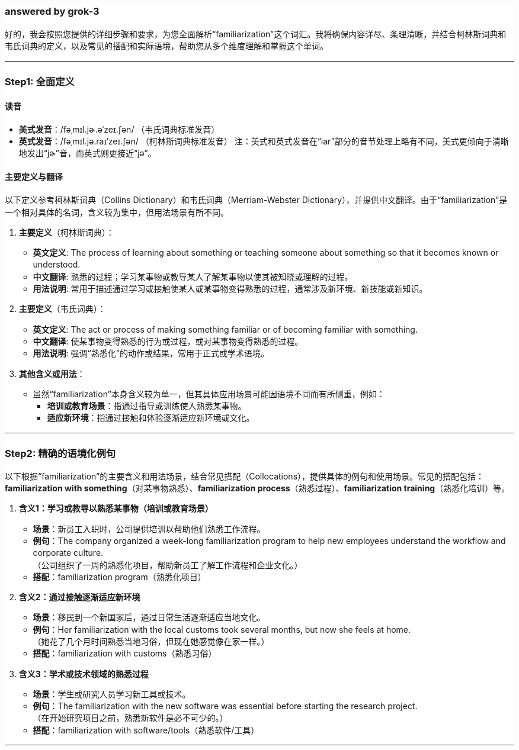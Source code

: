 ### answered by grok-3
好的，我会按照您提供的详细步骤和要求，为您全面解析“familiarization”这个词汇。我将确保内容详尽、条理清晰，并结合柯林斯词典和韦氏词典的定义，以及常见的搭配和实际语境，帮助您从多个维度理解和掌握这个单词。

---

### Step1: 全面定义

#### 读音
- **美式发音**：/fəˌmɪl.jɚ.əˈzeɪ.ʃən/ （韦氏词典标准发音）
- **英式发音**：/fəˌmɪl.jə.raɪˈzeɪ.ʃən/ （柯林斯词典标准发音）
注：美式和英式发音在“iar”部分的音节处理上略有不同，美式更倾向于清晰地发出“jɚ”音，而英式则更接近“jə”。

#### 主要定义与翻译
以下定义参考柯林斯词典（Collins Dictionary）和韦氏词典（Merriam-Webster Dictionary），并提供中文翻译。由于“familiarization”是一个相对具体的名词，含义较为集中，但用法场景有所不同。

1. **主要定义**（柯林斯词典）：
   - **英文定义**: The process of learning about something or teaching someone about something so that it becomes known or understood.
   - **中文翻译**: 熟悉的过程；学习某事物或教导某人了解某事物以使其被知晓或理解的过程。
   - **用法说明**: 常用于描述通过学习或接触使某人或某事物变得熟悉的过程，通常涉及新环境、新技能或新知识。

2. **主要定义**（韦氏词典）：
   - **英文定义**: The act or process of making something familiar or of becoming familiar with something.
   - **中文翻译**: 使某事物变得熟悉的行为或过程，或对某事物变得熟悉的过程。
   - **用法说明**: 强调“熟悉化”的动作或结果，常用于正式或学术语境。

3. **其他含义或用法**：
   - 虽然“familiarization”本身含义较为单一，但其具体应用场景可能因语境不同而有所侧重，例如：
     - **培训或教育场景**：指通过指导或训练使人熟悉某事物。
     - **适应新环境**：指通过接触和体验逐渐适应新环境或文化。

---

### Step2: 精确的语境化例句

以下根据“familiarization”的主要含义和用法场景，结合常见搭配（Collocations），提供具体的例句和使用场景。常见的搭配包括：**familiarization with something**（对某事物熟悉）、**familiarization process**（熟悉过程）、**familiarization training**（熟悉化培训）等。

1. **含义1：学习或教导以熟悉某事物（培训或教育场景）**
   - **场景**：新员工入职时，公司提供培训以帮助他们熟悉工作流程。
   - **例句**：The company organized a week-long familiarization program to help new employees understand the workflow and corporate culture.  
     （公司组织了一周的熟悉化项目，帮助新员工了解工作流程和企业文化。）
   - **搭配**：familiarization program（熟悉化项目）

2. **含义2：通过接触逐渐适应新环境**
   - **场景**：移民到一个新国家后，通过日常生活逐渐适应当地文化。
   - **例句**：Her familiarization with the local customs took several months, but now she feels at home.  
     （她花了几个月时间熟悉当地习俗，但现在她感觉像在家一样。）
   - **搭配**：familiarization with customs（熟悉习俗）

3. **含义3：学术或技术领域的熟悉过程**
   - **场景**：学生或研究人员学习新工具或技术。
   - **例句**：The familiarization with the new software was essential before starting the research project.  
     （在开始研究项目之前，熟悉新软件是必不可少的。）
   - **搭配**：familiarization with software/tools（熟悉软件/工具）

---